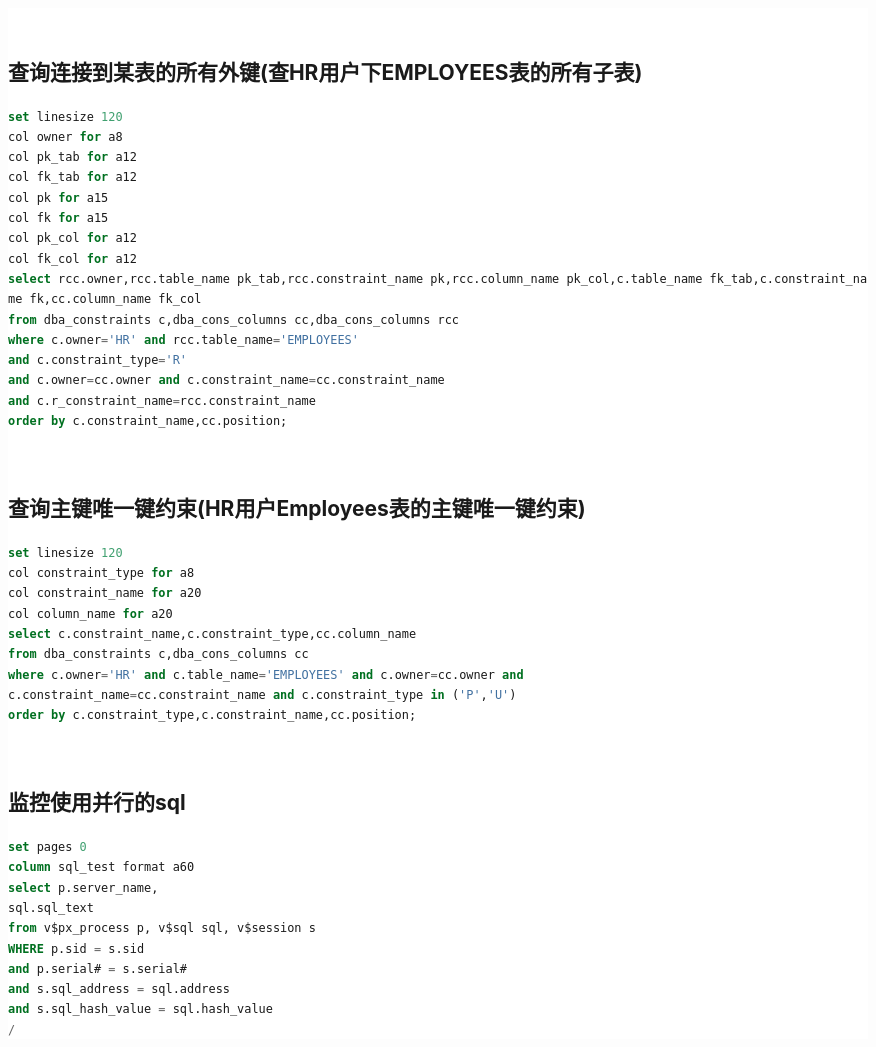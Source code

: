 ‍

## 查询连接到某表的所有外键(查HR用户下EMPLOYEES表的所有子表)

```sql
set linesize 120
col owner for a8
col pk_tab for a12
col fk_tab for a12
col pk for a15
col fk for a15
col pk_col for a12
col fk_col for a12
select rcc.owner,rcc.table_name pk_tab,rcc.constraint_name pk,rcc.column_name pk_col,c.table_name fk_tab,c.constraint_name fk,cc.column_name fk_col
from dba_constraints c,dba_cons_columns cc,dba_cons_columns rcc
where c.owner='HR' and rcc.table_name='EMPLOYEES'
and c.constraint_type='R'
and c.owner=cc.owner and c.constraint_name=cc.constraint_name
and c.r_constraint_name=rcc.constraint_name
order by c.constraint_name,cc.position;
```

‍

## 查询主键唯一键约束(HR用户Employees表的主键唯一键约束)

```sql
set linesize 120
col constraint_type for a8
col constraint_name for a20
col column_name for a20
select c.constraint_name,c.constraint_type,cc.column_name
from dba_constraints c,dba_cons_columns cc
where c.owner='HR' and c.table_name='EMPLOYEES' and c.owner=cc.owner and
c.constraint_name=cc.constraint_name and c.constraint_type in ('P','U')
order by c.constraint_type,c.constraint_name,cc.position;
```

‍

## 监控使用并行的sql

```sql
set pages 0
column sql_test format a60
select p.server_name,
sql.sql_text
from v$px_process p, v$sql sql, v$session s
WHERE p.sid = s.sid
and p.serial# = s.serial#
and s.sql_address = sql.address
and s.sql_hash_value = sql.hash_value
/
```
